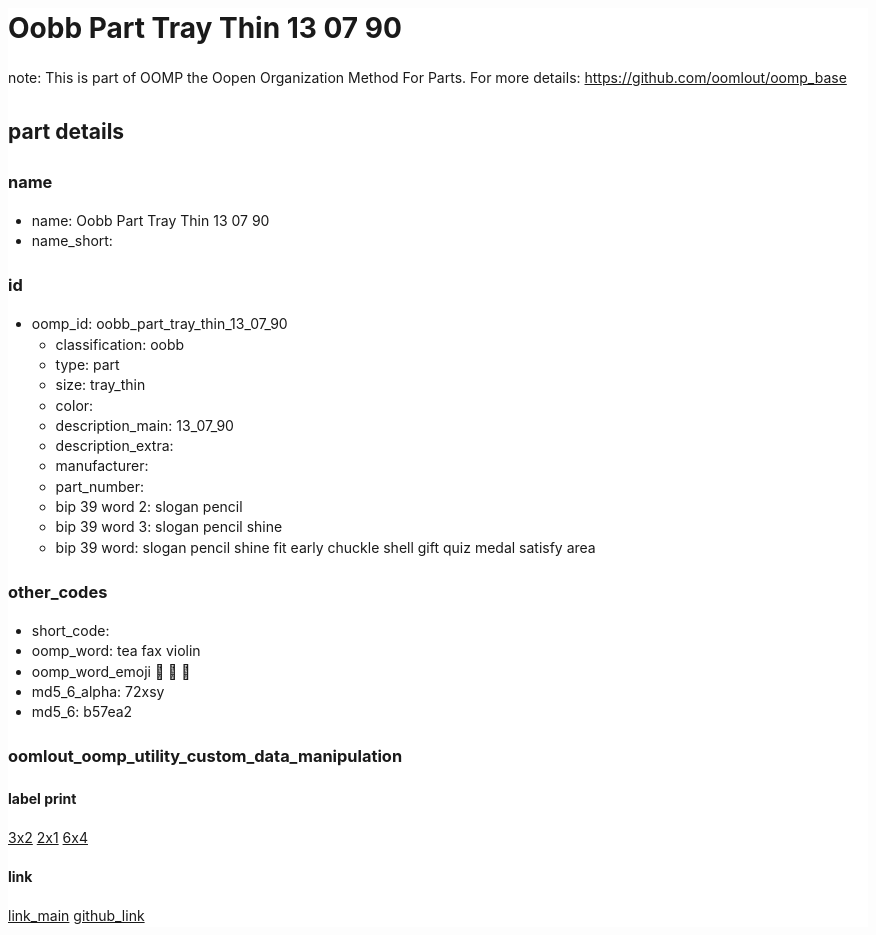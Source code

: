 # Oobb Part Tray Thin 13 07 90  

note: This is part of OOMP the Oopen Organization Method For Parts. For more details: https://github.com/oomlout/oomp_base

##  part details





### name
* name: Oobb Part Tray Thin 13 07 90
* name_short: 
### id
* oomp_id: oobb_part_tray_thin_13_07_90
  * classification: oobb
  * type: part
  * size: tray_thin
  * color: 
  * description_main: 13_07_90
  * description_extra: 
  * manufacturer: 
  * part_number: 
  * bip 39 word 2: slogan pencil
  * bip 39 word 3: slogan pencil shine
  * bip 39 word: slogan pencil shine fit early chuckle shell gift quiz medal satisfy area

### other_codes
* short_code: 
* oomp_word: tea fax violin
* oomp_word_emoji :tea: :fax: :violin:
* md5_6_alpha: 72xsy
* md5_6: b57ea2






### oomlout_oomp_utility_custom_data_manipulation
#### label print
[3x2](http://192.168.1.245:1112/?label=oomp%2072xsy)
[2x1](http://192.168.1.242:1112/?label=oomp%2072xsy)
[6x4](http://192.168.1.55:1112/?label=oomp%2072xsy)    

#### link

[link_main](https://github.com/oomlout/oomlout_oomp_current_version_messy/tree/main/parts/oobb_part_tray_thin_13_07_90) [github_link](https://github.com/oomlout/oomlout_oomp_part_src/tree/main/parts/oobb_part_tray_thin_13_07_90)                             

